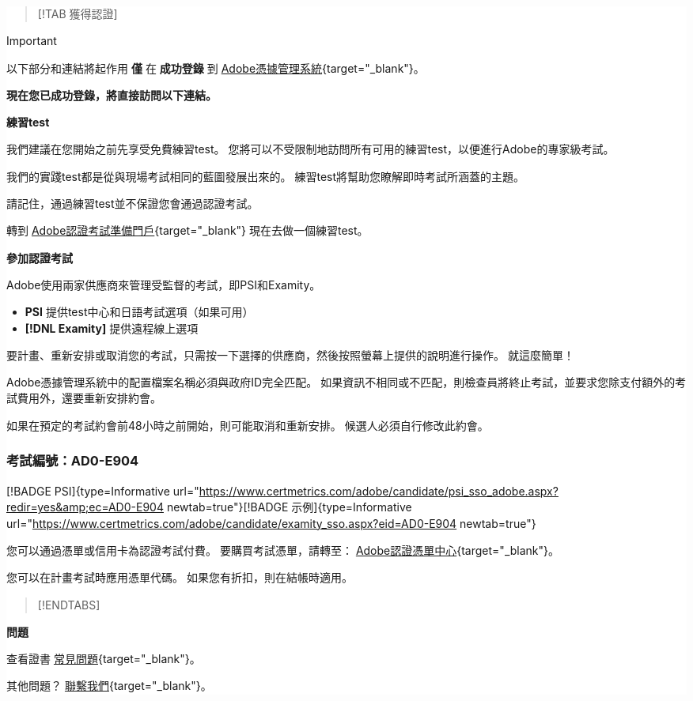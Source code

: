>[!TAB 獲得認證]

>[!IMPORTANT]
>
>以下部分和連結將起作用 **僅**  在 **成功登錄** 到 [Adobe憑據管理系統](http://www.certmetrics.com/adobe){target="_blank"}。

**現在您已成功登錄，將直接訪問以下連結。**

**練習test**

我們建議在您開始之前先享受免費練習test。 您將可以不受限制地訪問所有可用的練習test，以便進行Adobe的專家級考試。

我們的實踐test都是從與現場考試相同的藍圖發展出來的。 練習test將幫助您瞭解即時考試所涵蓋的主題。

請記住，通過練習test並不保證您會通過認證考試。

轉到 [Adobe認證考試準備門戶](https://www.certmetrics.com/adobe/candidate/gmetrix_sso.aspx){target="_blank"} 現在去做一個練習test。

**參加認證考試**

Adobe使用兩家供應商來管理受監督的考試，即PSI和Examity。

* **PSI** 提供test中心和日語考試選項（如果可用）
* **[!DNL Examity]** 提供遠程線上選項

要計畫、重新安排或取消您的考試，只需按一下選擇的供應商，然後按照螢幕上提供的說明進行操作。 就這麼簡單！

Adobe憑據管理系統中的配置檔案名稱必須與政府ID完全匹配。 如果資訊不相同或不匹配，則檢查員將終止考試，並要求您除支付額外的考試費用外，還要重新安排約會。

如果在預定的考試約會前48小時之前開始，則可能取消和重新安排。 候選人必須自行修改此約會。

### 考試編號：AD0-E904

[!BADGE PSI]{type=Informative url="https://www.certmetrics.com/adobe/candidate/psi_sso_adobe.aspx?redir=yes&amp;ec=AD0-E904 newtab=true"}[!BADGE 示例]{type=Informative url="https://www.certmetrics.com/adobe/candidate/examity_sso.aspx?eid=AD0-E904 newtab=true"}

您可以通過憑單或信用卡為認證考試付費。 要購買考試憑單，請轉至： [Adobe認證憑單中心](https://market.xvoucher.com/adobe/global){target="_blank"}。

您可以在計畫考試時應用憑單代碼。 如果您有折扣，則在結帳時適用。

>[!ENDTABS]

**問題**

查看證書 [常見問題](https://experienceleague.adobe.com/docs/certification/certification/faq.html?lang=en){target="_blank"}。

其他問題？ [聯繫我們](mailto:certif@adobe.com){target="_blank"}。
